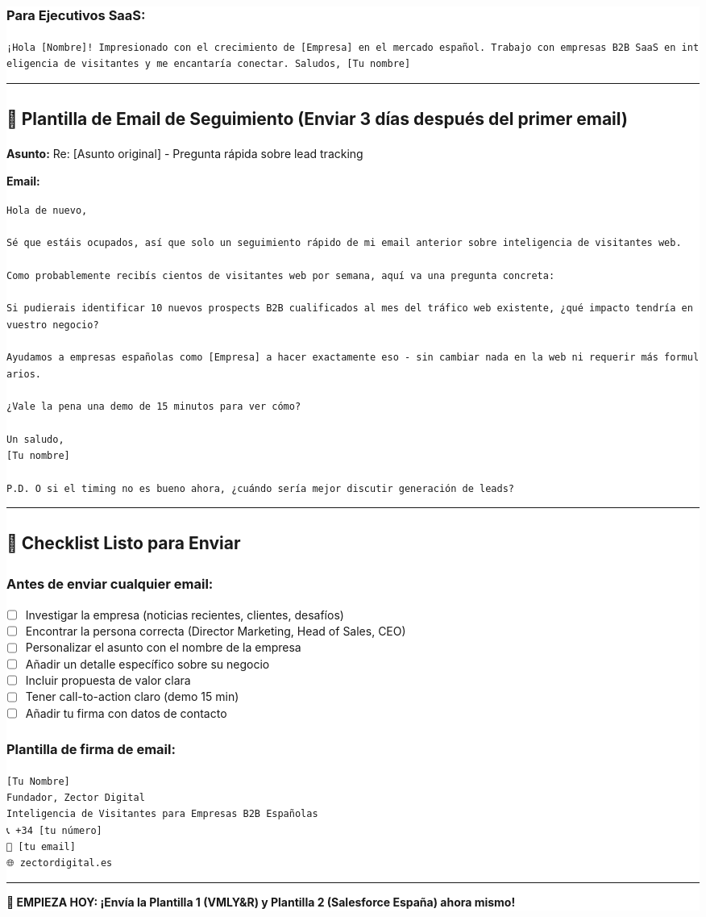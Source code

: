 ### Para Ejecutivos SaaS:
```
¡Hola [Nombre]! Impresionado con el crecimiento de [Empresa] en el mercado español. Trabajo con empresas B2B SaaS en inteligencia de visitantes y me encantaría conectar. Saludos, [Tu nombre]
```

---

## 🎯 **Plantilla de Email de Seguimiento (Enviar 3 días después del primer email)**

**Asunto:** Re: [Asunto original] - Pregunta rápida sobre lead tracking

**Email:**
```
Hola de nuevo,

Sé que estáis ocupados, así que solo un seguimiento rápido de mi email anterior sobre inteligencia de visitantes web.

Como probablemente recibís cientos de visitantes web por semana, aquí va una pregunta concreta:

Si pudierais identificar 10 nuevos prospects B2B cualificados al mes del tráfico web existente, ¿qué impacto tendría en vuestro negocio?

Ayudamos a empresas españolas como [Empresa] a hacer exactamente eso - sin cambiar nada en la web ni requerir más formularios.

¿Vale la pena una demo de 15 minutos para ver cómo?

Un saludo,
[Tu nombre]

P.D. O si el timing no es bueno ahora, ¿cuándo sería mejor discutir generación de leads?
```

---

## 🎯 **Checklist Listo para Enviar**

### Antes de enviar cualquier email:
- [ ] Investigar la empresa (noticias recientes, clientes, desafíos)
- [ ] Encontrar la persona correcta (Director Marketing, Head of Sales, CEO)
- [ ] Personalizar el asunto con el nombre de la empresa
- [ ] Añadir un detalle específico sobre su negocio
- [ ] Incluir propuesta de valor clara
- [ ] Tener call-to-action claro (demo 15 min)
- [ ] Añadir tu firma con datos de contacto

### Plantilla de firma de email:
```
[Tu Nombre]
Fundador, Zector Digital
Inteligencia de Visitantes para Empresas B2B Españolas
📞 +34 [tu número]
📧 [tu email]
🌐 zectordigital.es
```

---

**🚨 EMPIEZA HOY: ¡Envía la Plantilla 1 (VMLY&R) y Plantilla 2 (Salesforce España) ahora mismo!**
